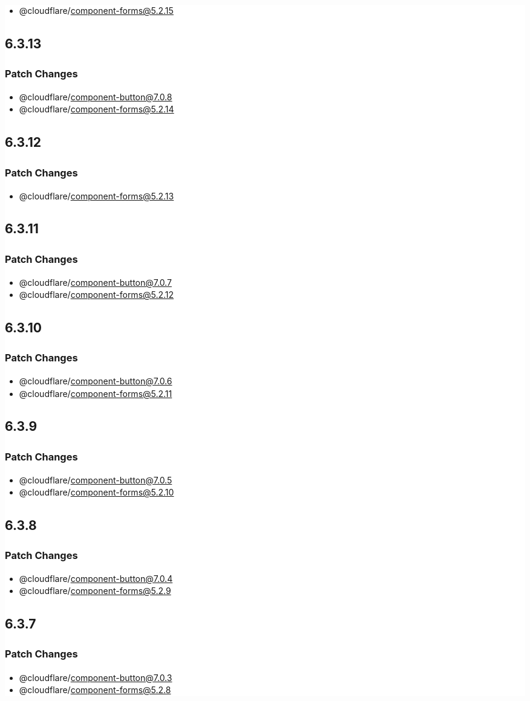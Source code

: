 - @cloudflare/component-forms@5.2.15

## 6.3.13

### Patch Changes

- @cloudflare/component-button@7.0.8
- @cloudflare/component-forms@5.2.14

## 6.3.12

### Patch Changes

- @cloudflare/component-forms@5.2.13

## 6.3.11

### Patch Changes

- @cloudflare/component-button@7.0.7
- @cloudflare/component-forms@5.2.12

## 6.3.10

### Patch Changes

- @cloudflare/component-button@7.0.6
- @cloudflare/component-forms@5.2.11

## 6.3.9

### Patch Changes

- @cloudflare/component-button@7.0.5
- @cloudflare/component-forms@5.2.10

## 6.3.8

### Patch Changes

- @cloudflare/component-button@7.0.4
- @cloudflare/component-forms@5.2.9

## 6.3.7

### Patch Changes

- @cloudflare/component-button@7.0.3
- @cloudflare/component-forms@5.2.8
